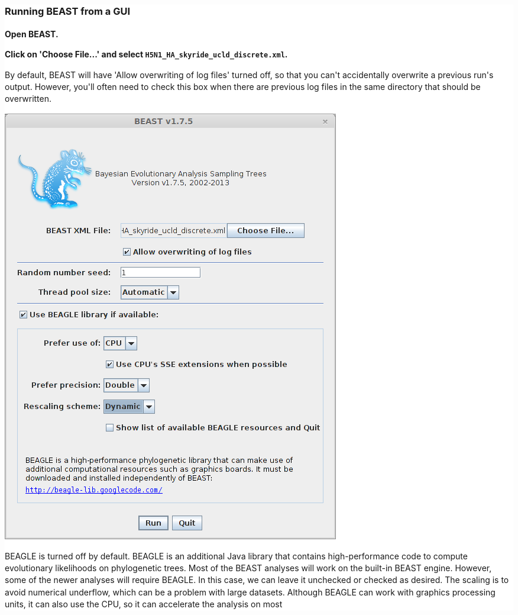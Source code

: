 ### Running BEAST from a GUI
 
**Open BEAST.**

**Click on 'Choose File...' and select `H5N1_HA_skyride_ucld_discrete.xml`.**

By default, BEAST will have 'Allow overwriting of log files' turned off, so that you can't accidentally overwrite a previous run's output.
However, you'll often need to check this box when there are previous log files in the same directory that should be overwritten.

![beast](images/beast.png)

BEAGLE is turned off by default.
BEAGLE is an additional Java library that contains high-performance code to compute evolutionary likelihoods on phylogenetic trees.
Most of the BEAST analyses will work on the built-in BEAST engine.
However, some of the newer analyses will require BEAGLE.
In this case, we can leave it unchecked or checked as desired. The scaling is to avoid numerical underflow, which can be a problem with large datasets. Although BEAGLE can work with graphics processing units, it can also use the CPU, so it can accelerate the analysis on most 
